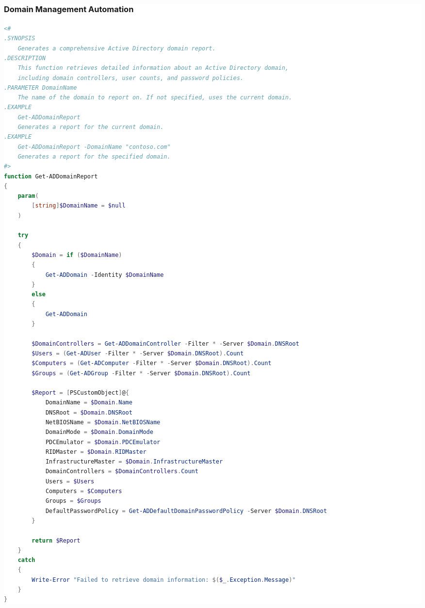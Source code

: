 ### Domain Management Automation

```powershell
<#
.SYNOPSIS
    Generates a comprehensive Active Directory domain report.
.DESCRIPTION
    This function retrieves detailed information about an Active Directory domain,
    including domain controllers, user counts, and password policies.
.PARAMETER DomainName
    The name of the domain to report on. If not specified, uses the current domain.
.EXAMPLE
    Get-ADDomainReport
    Generates a report for the current domain.
.EXAMPLE
    Get-ADDomainReport -DomainName "contoso.com"
    Generates a report for the specified domain.
#>
function Get-ADDomainReport
{
    param(
        [string]$DomainName = $null
    )
    
    try
    {
        $Domain = if ($DomainName)
        {
            Get-ADDomain -Identity $DomainName
        }
        else
        {
            Get-ADDomain
        }
        
        $DomainControllers = Get-ADDomainController -Filter * -Server $Domain.DNSRoot
        $Users = (Get-ADUser -Filter * -Server $Domain.DNSRoot).Count
        $Computers = (Get-ADComputer -Filter * -Server $Domain.DNSRoot).Count
        $Groups = (Get-ADGroup -Filter * -Server $Domain.DNSRoot).Count
        
        $Report = [PSCustomObject]@{
            DomainName = $Domain.Name
            DNSRoot = $Domain.DNSRoot
            NetBIOSName = $Domain.NetBIOSName
            DomainMode = $Domain.DomainMode
            PDCEmulator = $Domain.PDCEmulator
            RIDMaster = $Domain.RIDMaster
            InfrastructureMaster = $Domain.InfrastructureMaster
            DomainControllers = $DomainControllers.Count
            Users = $Users
            Computers = $Computers
            Groups = $Groups
            DefaultPasswordPolicy = Get-ADDefaultDomainPasswordPolicy -Server $Domain.DNSRoot
        }
        
        return $Report
    }
    catch
    {
        Write-Error "Failed to retrieve domain information: $($_.Exception.Message)"
    }
}

```